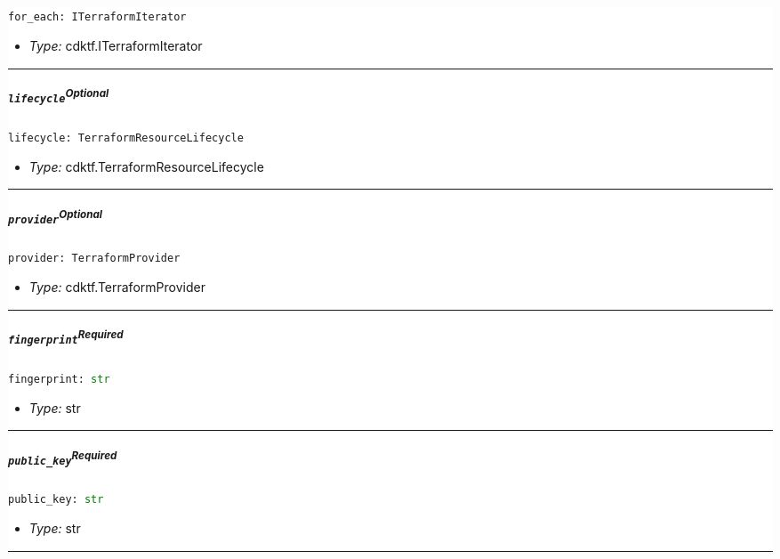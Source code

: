 ```python
for_each: ITerraformIterator
```

- *Type:* cdktf.ITerraformIterator

---

##### `lifecycle`<sup>Optional</sup> <a name="lifecycle" id="@cdktf/provider-opentelekomcloud.dataOpentelekomcloudComputeBmsKeypairsV2.DataOpentelekomcloudComputeBmsKeypairsV2.property.lifecycle"></a>

```python
lifecycle: TerraformResourceLifecycle
```

- *Type:* cdktf.TerraformResourceLifecycle

---

##### `provider`<sup>Optional</sup> <a name="provider" id="@cdktf/provider-opentelekomcloud.dataOpentelekomcloudComputeBmsKeypairsV2.DataOpentelekomcloudComputeBmsKeypairsV2.property.provider"></a>

```python
provider: TerraformProvider
```

- *Type:* cdktf.TerraformProvider

---

##### `fingerprint`<sup>Required</sup> <a name="fingerprint" id="@cdktf/provider-opentelekomcloud.dataOpentelekomcloudComputeBmsKeypairsV2.DataOpentelekomcloudComputeBmsKeypairsV2.property.fingerprint"></a>

```python
fingerprint: str
```

- *Type:* str

---

##### `public_key`<sup>Required</sup> <a name="public_key" id="@cdktf/provider-opentelekomcloud.dataOpentelekomcloudComputeBmsKeypairsV2.DataOpentelekomcloudComputeBmsKeypairsV2.property.publicKey"></a>

```python
public_key: str
```

- *Type:* str

---
